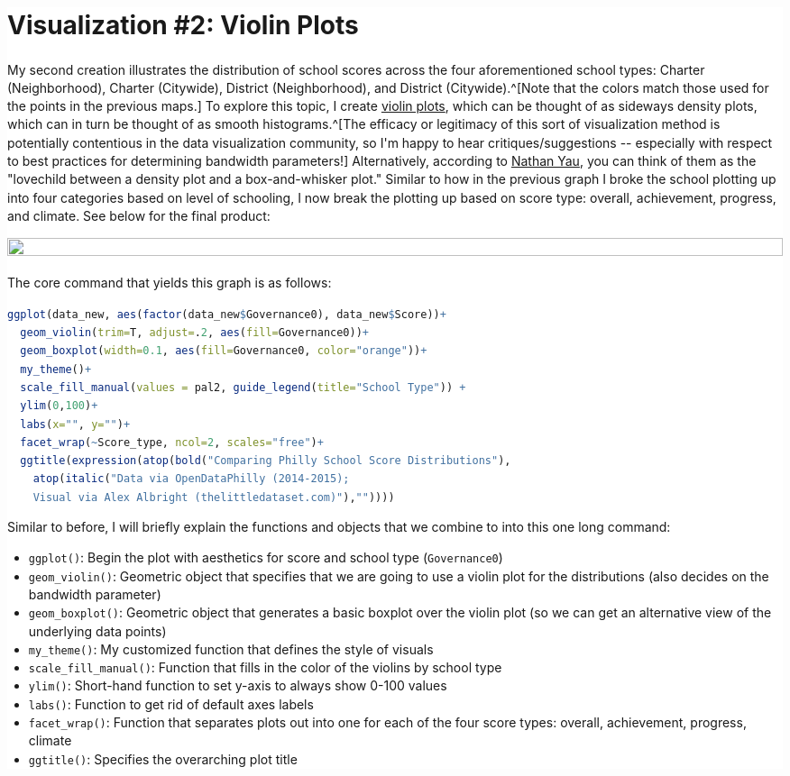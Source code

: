 # Visualization #2: Violin Plots

My second creation illustrates the distribution of school scores across the four aforementioned school types: Charter (Neighborhood), Charter (Citywide), District (Neighborhood), and District (Citywide).^[Note that the colors match those used for the points in the previous maps.] To explore this topic, I create [violin plots](http://eamoncaddigan.net/dataviz/r/psych/2015/09/26/violin-plots/), which can be thought of as sideways density plots, which can in turn be thought of as smooth histograms.^[The efficacy or legitimacy of this sort of visualization method is potentially contentious in the data visualization community, so I'm happy to hear critiques/suggestions -- especially with respect to best practices for determining bandwidth parameters!] Alternatively, according to [Nathan Yau](https://flowingdata.com/2012/05/15/how-to-visualize-and-compare-distributions/), you can think of them as the "lovechild between a density plot and a box-and-whisker plot." Similar to how in the previous graph I broke the school plotting up into four categories based on level of schooling, I now break the plotting up based on score type: overall, achievement, progress, and climate. See below for the final product:

<center>
    <img src="/post/building-visualizations-using-city-open-data-philly-school-comparisons_files/Scores.png" alt="" width="100%" height="100%"/>
    </center>

The core command that yields this graph is as follows:

```r
ggplot(data_new, aes(factor(data_new$Governance0), data_new$Score))+
  geom_violin(trim=T, adjust=.2, aes(fill=Governance0))+
  geom_boxplot(width=0.1, aes(fill=Governance0, color="orange"))+
  my_theme()+
  scale_fill_manual(values = pal2, guide_legend(title="School Type")) +
  ylim(0,100)+
  labs(x="", y="")+
  facet_wrap(~Score_type, ncol=2, scales="free")+
  ggtitle(expression(atop(bold("Comparing Philly School Score Distributions"),
    atop(italic("Data via OpenDataPhilly (2014-2015); 
    Visual via Alex Albright (thelittledataset.com)"),""))))
```

Similar to before, I will briefly explain the functions and objects that we combine to into this one long command:

- `ggplot()`: Begin the plot with aesthetics for score and school type (`Governance0`)
- `geom_violin()`: Geometric object that specifies that we are going to use a violin plot for the distributions (also decides on the bandwidth parameter)
- `geom_boxplot()`: Geometric object that generates a basic boxplot over the violin plot (so we can get an alternative view of the underlying data points)
- `my_theme()`: My customized function that defines the style of visuals
- `scale_fill_manual()`: Function that fills in the color of the violins by school type
- `ylim()`: Short-hand function to set y-axis to always show 0-100 values
- `labs()`: Function to get rid of default axes labels
- `facet_wrap()`: Function that separates plots out into one for each of the four score types: overall, achievement, progress, climate
- `ggtitle()`: Specifies the overarching plot title
